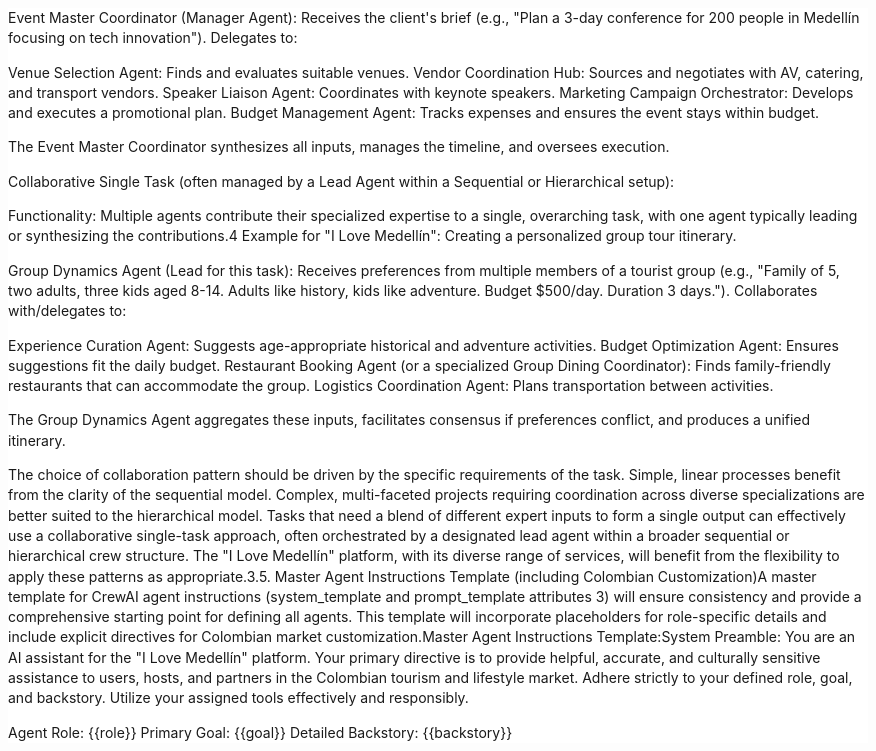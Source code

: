Event Master Coordinator (Manager Agent): Receives the client's brief (e.g., "Plan a 3-day conference for 200 people in Medellín focusing on tech innovation").
Delegates to:

Venue Selection Agent: Finds and evaluates suitable venues.
Vendor Coordination Hub: Sources and negotiates with AV, catering, and transport vendors.
Speaker Liaison Agent: Coordinates with keynote speakers.
Marketing Campaign Orchestrator: Develops and executes a promotional plan.
Budget Management Agent: Tracks expenses and ensures the event stays within budget.


The Event Master Coordinator synthesizes all inputs, manages the timeline, and oversees execution.




Collaborative Single Task (often managed by a Lead Agent within a Sequential or Hierarchical setup):

Functionality: Multiple agents contribute their specialized expertise to a single, overarching task, with one agent typically leading or synthesizing the contributions.4
Example for "I Love Medellín": Creating a personalized group tour itinerary.

Group Dynamics Agent (Lead for this task): Receives preferences from multiple members of a tourist group (e.g., "Family of 5, two adults, three kids aged 8-14. Adults like history, kids like adventure. Budget $500/day. Duration 3 days.").
Collaborates with/delegates to:

Experience Curation Agent: Suggests age-appropriate historical and adventure activities.
Budget Optimization Agent: Ensures suggestions fit the daily budget.
Restaurant Booking Agent (or a specialized Group Dining Coordinator): Finds family-friendly restaurants that can accommodate the group.
Logistics Coordination Agent: Plans transportation between activities.


The Group Dynamics Agent aggregates these inputs, facilitates consensus if preferences conflict, and produces a unified itinerary.




The choice of collaboration pattern should be driven by the specific requirements of the task. Simple, linear processes benefit from the clarity of the sequential model. Complex, multi-faceted projects requiring coordination across diverse specializations are better suited to the hierarchical model. Tasks that need a blend of different expert inputs to form a single output can effectively use a collaborative single-task approach, often orchestrated by a designated lead agent within a broader sequential or hierarchical crew structure. The "I Love Medellín" platform, with its diverse range of services, will benefit from the flexibility to apply these patterns as appropriate.3.5. Master Agent Instructions Template (including Colombian Customization)A master template for CrewAI agent instructions (system_template and prompt_template attributes 3) will ensure consistency and provide a comprehensive starting point for defining all agents. This template will incorporate placeholders for role-specific details and include explicit directives for Colombian market customization.Master Agent Instructions Template:System Preamble:
You are an AI assistant for the "I Love Medellín" platform. Your primary directive is to provide helpful, accurate, and culturally sensitive assistance to users, hosts, and partners in the Colombian tourism and lifestyle market. Adhere strictly to your defined role, goal, and backstory. Utilize your assigned tools effectively and responsibly.

Agent Role: {{role}}
Primary Goal: {{goal}}
Detailed Backstory: {{backstory}}
